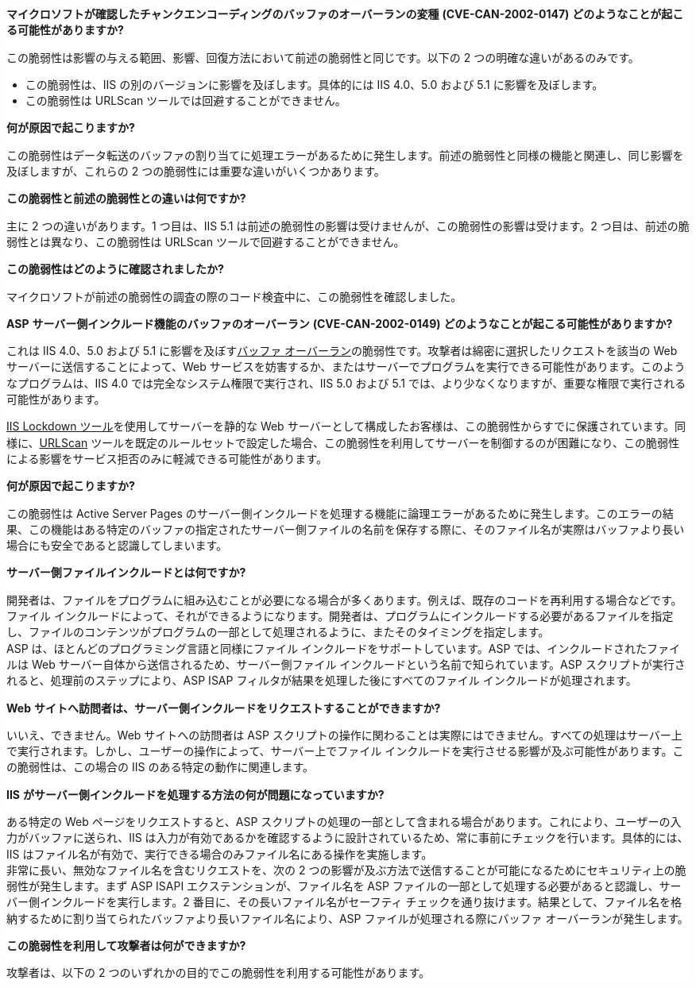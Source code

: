 **マイクロソフトが確認したチャンクエンコーディングのバッファのオーバーランの変種** **(CVE-CAN-2002-0147)**
**どのようなことが起こる可能性がありますか?**

この脆弱性は影響の与える範囲、影響、回復方法において前述の脆弱性と同じです。以下の 2 つの明確な違いがあるのみです。

-   この脆弱性は、IIS の別のバージョンに影響を及ぼします。具体的には IIS 4.0、5.0 および 5.1 に影響を及ぼします。
-   この脆弱性は URLScan ツールでは回避することができません。

**何が原因で起こりますか?**

この脆弱性はデータ転送のバッファの割り当てに処理エラーがあるために発生します。前述の脆弱性と同様の機能と関連し、同じ影響を及ぼしますが、これらの 2 つの脆弱性には重要な違いがいくつかあります。

**この脆弱性と前述の脆弱性との違いは何ですか?**

主に 2 つの違いがあります。1 つ目は、IIS 5.1 は前述の脆弱性の影響は受けませんが、この脆弱性の影響は受けます。2 つ目は、前述の脆弱性とは異なり、この脆弱性は URLScan ツールで回避することができません。

**この脆弱性はどのように確認されましたか?**

マイクロソフトが前述の脆弱性の調査の際のコード検査中に、この脆弱性を確認しました。

**ASP** **サーバー側インクルード機能のバッファのオーバーラン** **(CVE-CAN-2002-0149)**
**どのようなことが起こる可能性がありますか?**

これは IIS 4.0、5.0 および 5.1 に影響を及ぼす[バッファ オーバーラン](https://www.microsoft.com/japan/security/glossary.mspx)の脆弱性です。攻撃者は綿密に選択したリクエストを該当の Web サーバーに送信することによって、Web サービスを妨害するか、またはサーバーでプログラムを実行できる可能性があります。このようなプログラムは、IIS 4.0 では完全なシステム権限で実行され、IIS 5.0 および 5.1 では、より少なくなりますが、重要な権限で実行される可能性があります。

[IIS Lockdown ツール](https://technet.microsoft.com/ja-jp/library/dd362854.aspx)を使用してサーバーを静的な Web サーバーとして構成したお客様は、この脆弱性からすでに保護されています。同様に、[URLScan](https://technet.microsoft.com/ja-jp/security/cc242650.aspx) ツールを既定のルールセットで設定した場合、この脆弱性を利用してサーバーを制御するのが困難になり、この脆弱性による影響をサービス拒否のみに軽減できる可能性があります。

**何が原因で起こりますか?**

この脆弱性は Active Server Pages のサーバー側インクルードを処理する機能に論理エラーがあるために発生します。このエラーの結果、この機能はある特定のバッファの指定されたサーバー側ファイルの名前を保存する際に、そのファイル名が実際はバッファより長い場合にも安全であると認識してしまいます。

**サーバー側ファイルインクルードとは何ですか?**

開発者は、ファイルをプログラムに組み込むことが必要になる場合が多くあります。例えば、既存のコードを再利用する場合などです。ファイル インクルードによって、それができるようになります。開発者は、プログラムにインクルードする必要があるファイルを指定し、ファイルのコンテンツがプログラムの一部として処理されるように、またそのタイミングを指定します。  
ASP は、ほとんどのプログラミング言語と同様にファイル インクルードをサポートしています。ASP では、インクルードされたファイルは Web サーバー自体から送信されるため、サーバー側ファイル インクルードという名前で知られています。ASP スクリプトが実行されると、処理前のステップにより、ASP ISAP フィルタが結果を処理した後にすべてのファイル インクルードが処理されます。

**Web** **サイトへ訪問者は、サーバー側インクルードをリクエストすることができますか?**

いいえ、できません。Web サイトへの訪問者は ASP スクリプトの操作に関わることは実際にはできません。すべての処理はサーバー上で実行されます。しかし、ユーザーの操作によって、サーバー上でファイル インクルードを実行させる影響が及ぶ可能性があります。この脆弱性は、この場合の IIS のある特定の動作に関連します。

**IIS** **がサーバー側インクルードを処理する方法の何が問題になっていますか?**

ある特定の Web ページをリクエストすると、ASP スクリプトの処理の一部として含まれる場合があります。これにより、ユーザーの入力がバッファに送られ、IIS は入力が有効であるかを確認するように設計されているため、常に事前にチェックを行います。具体的には、IIS はファイル名が有効で、実行できる場合のみファイル名にある操作を実施します。  
非常に長い、無効なファイル名を含むリクエストを、次の 2 つの影響が及ぶ方法で送信することが可能になるためにセキュリティ上の脆弱性が発生します。まず ASP ISAPI エクステンションが、ファイル名を ASP ファイルの一部として処理する必要があると認識し、サーバー側インクルードを実行します。2 番目に、その長いファイル名がセーフティ チェックを通り抜けます。結果として、ファイル名を格納するために割り当てられたバッファより長いファイル名により、ASP ファイルが処理される際にバッファ オーバーランが発生します。

**この脆弱性を利用して攻撃者は何ができますか?**

攻撃者は、以下の 2 つのいずれかの目的でこの脆弱性を利用する可能性があります。
